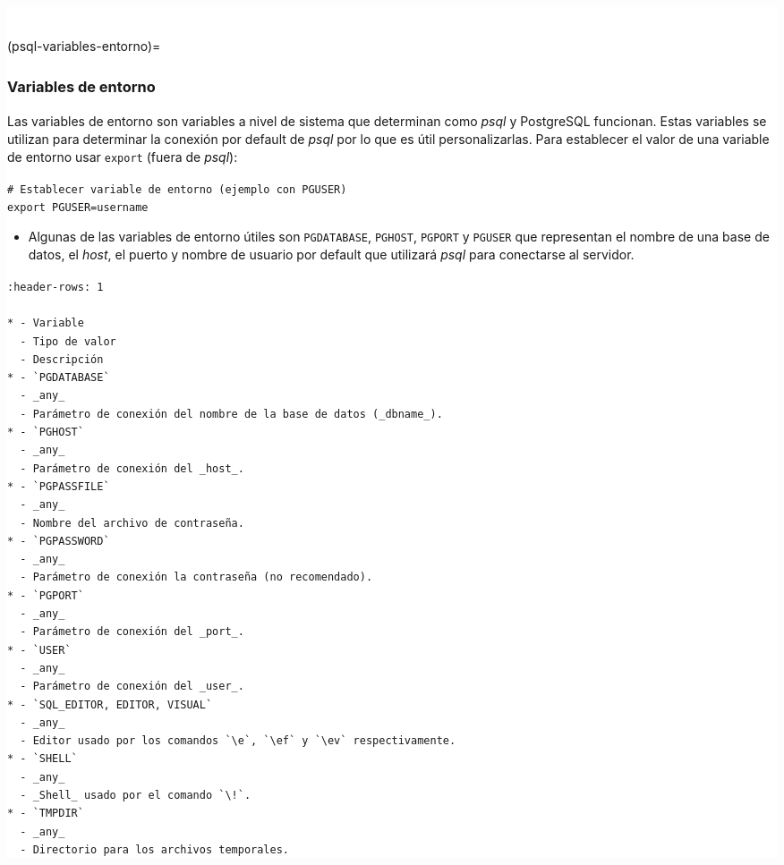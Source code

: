 <br/>

(psql-variables-entorno)=
### Variables de entorno

Las variables de entorno son variables a nivel de sistema que determinan como _psql_ y PostgreSQL funcionan. Estas variables se utilizan para determinar la conexión por default de _psql_ por lo que es útil personalizarlas. Para establecer el valor de una variable de entorno usar `export` (fuera de _psql_):

```shell
# Establecer variable de entorno (ejemplo con PGUSER)
export PGUSER=username
```
- Algunas de las variables de entorno útiles son `PGDATABASE`, `PGHOST`, `PGPORT` y `PGUSER` que representan el nombre de una base de datos, el _host_, el puerto y nombre de usuario por default que utilizará _psql_ para conectarse al servidor.

```{list-table}
:header-rows: 1

* - Variable
  - Tipo de valor
  - Descripción
* - `PGDATABASE`
  - _any_
  - Parámetro de conexión del nombre de la base de datos (_dbname_).
* - `PGHOST`
  - _any_
  - Parámetro de conexión del _host_.
* - `PGPASSFILE`
  - _any_
  - Nombre del archivo de contraseña.
* - `PGPASSWORD`
  - _any_
  - Parámetro de conexión la contraseña (no recomendado).
* - `PGPORT`
  - _any_
  - Parámetro de conexión del _port_.
* - `USER`
  - _any_
  - Parámetro de conexión del _user_.
* - `SQL_EDITOR, EDITOR, VISUAL`
  - _any_
  - Editor usado por los comandos `\e`, `\ef` y `\ev` respectivamente.
* - `SHELL`
  - _any_
  - _Shell_ usado por el comando `\!`.
* - `TMPDIR`
  - _any_
  - Directorio para los archivos temporales.
```